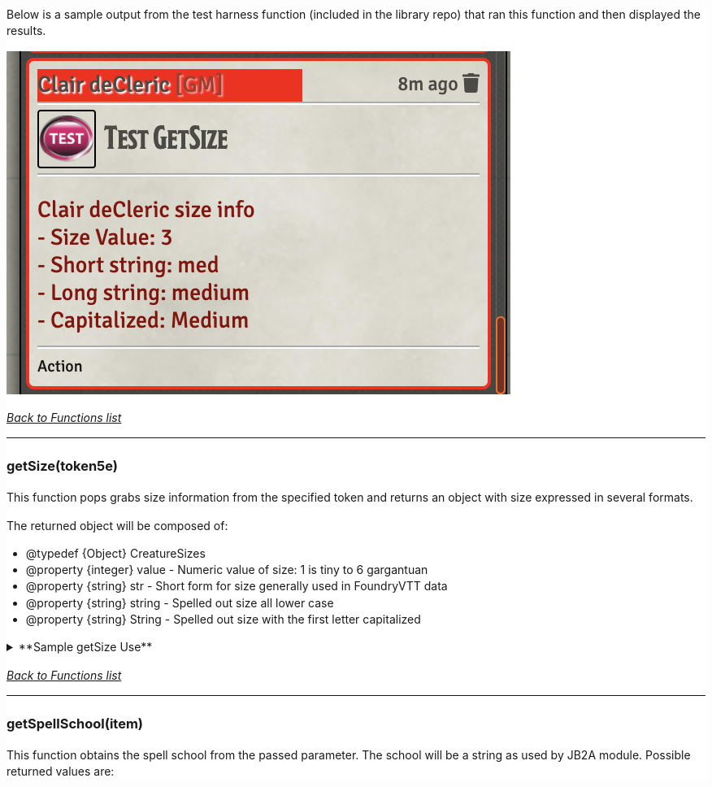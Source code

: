 Below is a sample output from the test harness function (included in the library repo) that ran this function and then displayed the results.

![Test_GetSize](images/Test_GetSize.png)

[*Back to Functions list*](#functions-in-this-module)

---

### getSize(token5e)

This function pops grabs size information from the specified token and returns an object with size expressed in several formats.

The returned object will be composed of:

* @typedef  {Object} CreatureSizes
* @property {integer} value  - Numeric value of size: 1 is tiny to 6 gargantuan
* @property {string}  str    - Short form for size generally used in FoundryVTT data 
* @property {string}  string - Spelled out size all lower case
* @property {string}  String - Spelled out size with the first letter capitalized  

<details><summary>**Sample getSize Use**</summary></details>


[*Back to Functions list*](#functions-in-this-module)

---

### getSpellSchool(item)

This function obtains the spell school from the passed parameter.  The school will be a string as used by JB2A module.  Possible returned values are:
